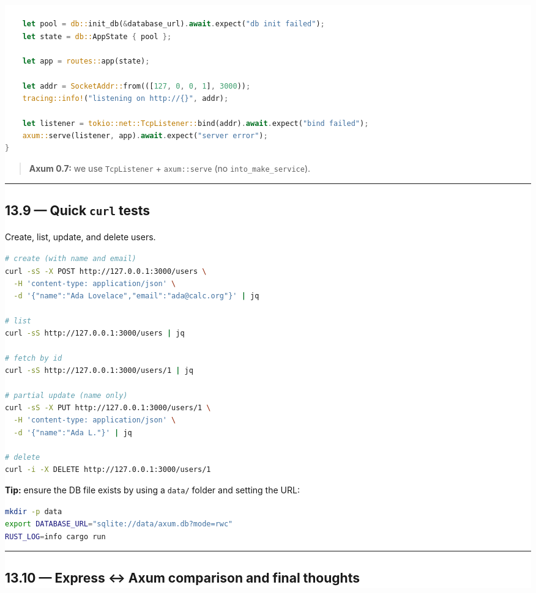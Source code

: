```rust

    let pool = db::init_db(&database_url).await.expect("db init failed");
    let state = db::AppState { pool };

    let app = routes::app(state);

    let addr = SocketAddr::from(([127, 0, 0, 1], 3000));
    tracing::info!("listening on http://{}", addr);

    let listener = tokio::net::TcpListener::bind(addr).await.expect("bind failed");
    axum::serve(listener, app).await.expect("server error");
}
```

> **Axum 0.7:** we use `TcpListener` + `axum::serve` (no `into_make_service`).

---

## 13.9 — Quick `curl` tests

Create, list, update, and delete users.

```bash
# create (with name and email)
curl -sS -X POST http://127.0.0.1:3000/users \
  -H 'content-type: application/json' \
  -d '{"name":"Ada Lovelace","email":"ada@calc.org"}' | jq

# list
curl -sS http://127.0.0.1:3000/users | jq

# fetch by id
curl -sS http://127.0.0.1:3000/users/1 | jq

# partial update (name only)
curl -sS -X PUT http://127.0.0.1:3000/users/1 \
  -H 'content-type: application/json' \
  -d '{"name":"Ada L."}' | jq

# delete
curl -i -X DELETE http://127.0.0.1:3000/users/1
```

**Tip:** ensure the DB file exists by using a `data/` folder and setting the URL:

```bash
mkdir -p data
export DATABASE_URL="sqlite://data/axum.db?mode=rwc"
RUST_LOG=info cargo run
```

---

## 13.10 — Express ↔ Axum comparison and final thoughts
